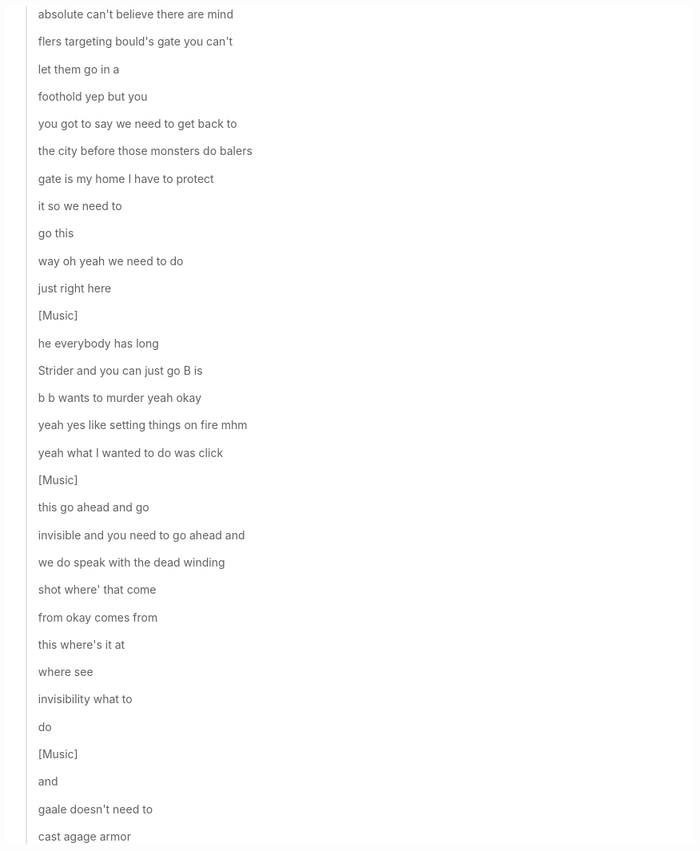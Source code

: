 >
> absolute can&#39;t believe there are mind
>
> flers targeting bould&#39;s gate you can&#39;t
>
> let them go in a
>
> foothold yep but you
>
> you got to say we need to get back to
>
> the city before those monsters do balers
>
> gate is my home I have to protect
>
> it so we need to
>
> go this
>
> way oh yeah we need to do
>
> just right here
>
> [Music]
>
> he everybody has long
>
> Strider and you can just go B is
>
> b b wants to murder yeah okay
>
> yeah yes like setting things on fire mhm
>
> yeah what I wanted to do was click
>
> [Music]
>
> this go ahead and go
>
> invisible and you need to go ahead and
>
> we do speak with the dead winding
>
> shot where&#39; that come
>
> from okay comes from
>
> this 
where&#39;s it at
>
> where see
>
> invisibility what to
>
> do
>
> [Music]
>
> and
>
> gaale doesn&#39;t need to
>
> cast agage armor
>